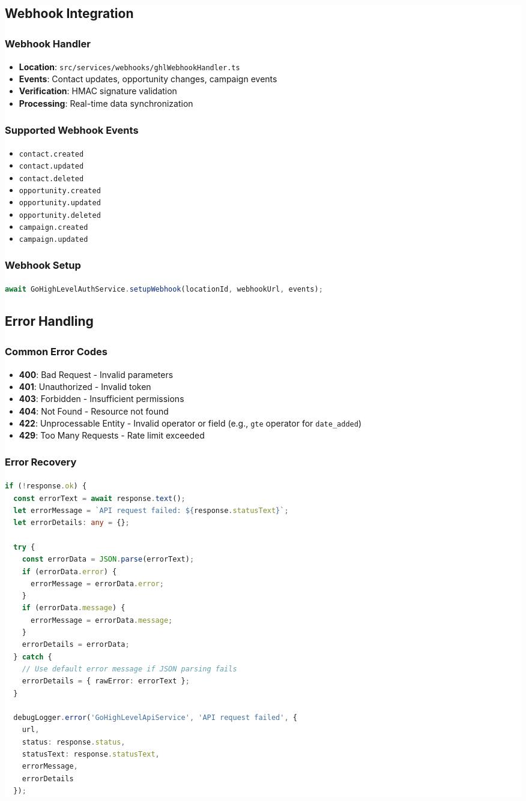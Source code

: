 ## Webhook Integration

### Webhook Handler
- **Location**: `src/services/webhooks/ghlWebhookHandler.ts`
- **Events**: Contact updates, opportunity changes, campaign events
- **Verification**: HMAC signature validation
- **Processing**: Real-time data synchronization

### Supported Webhook Events
- `contact.created`
- `contact.updated`
- `contact.deleted`
- `opportunity.created`
- `opportunity.updated`
- `opportunity.deleted`
- `campaign.created`
- `campaign.updated`

### Webhook Setup
```typescript
await GoHighLevelAuthService.setupWebhook(locationId, webhookUrl, events);
```

## Error Handling

### Common Error Codes
- **400**: Bad Request - Invalid parameters
- **401**: Unauthorized - Invalid token
- **403**: Forbidden - Insufficient permissions
- **404**: Not Found - Resource not found
- **422**: Unprocessable Entity - Invalid operator or field (e.g., `gte` operator for `date_added`)
- **429**: Too Many Requests - Rate limit exceeded

### Error Recovery
```typescript
if (!response.ok) {
  const errorText = await response.text();
  let errorMessage = `API request failed: ${response.statusText}`;
  let errorDetails: any = {};
  
  try {
    const errorData = JSON.parse(errorText);
    if (errorData.error) {
      errorMessage = errorData.error;
    }
    if (errorData.message) {
      errorMessage = errorData.message;
    }
    errorDetails = errorData;
  } catch {
    // Use default error message if JSON parsing fails
    errorDetails = { rawError: errorText };
  }
  
  debugLogger.error('GoHighLevelApiService', 'API request failed', {
    url,
    status: response.status,
    statusText: response.statusText,
    errorMessage,
    errorDetails
  });
```
